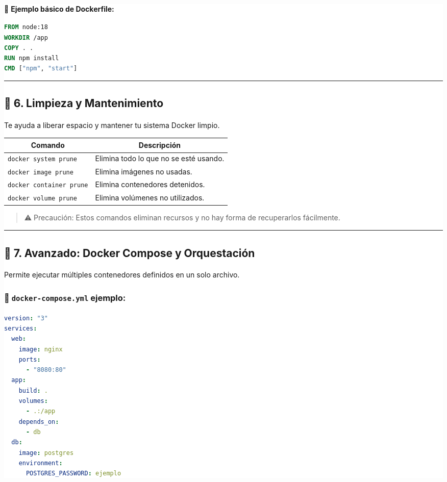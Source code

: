 📌 **Ejemplo básico de Dockerfile:**

```Dockerfile
FROM node:18
WORKDIR /app
COPY . .
RUN npm install
CMD ["npm", "start"]
```

---

## 🧼 **6. Limpieza y Mantenimiento**

Te ayuda a liberar espacio y mantener tu sistema Docker limpio.

| Comando                  | Descripción                            |
| ------------------------ | -------------------------------------- |
| `docker system prune`    | Elimina todo lo que no se esté usando. |
| `docker image prune`     | Elimina imágenes no usadas.            |
| `docker container prune` | Elimina contenedores detenidos.        |
| `docker volume prune`    | Elimina volúmenes no utilizados.       |

> ⚠️ Precaución: Estos comandos eliminan recursos y no hay forma de recuperarlos fácilmente.

---

## 🧪 **7. Avanzado: Docker Compose y Orquestación**

Permite ejecutar múltiples contenedores definidos en un solo archivo.

### 📄 `docker-compose.yml` ejemplo:

```yaml
version: "3"
services:
  web:
    image: nginx
    ports:
      - "8080:80"
  app:
    build: .
    volumes:
      - .:/app
    depends_on:
      - db
  db:
    image: postgres
    environment:
      POSTGRES_PASSWORD: ejemplo
```
